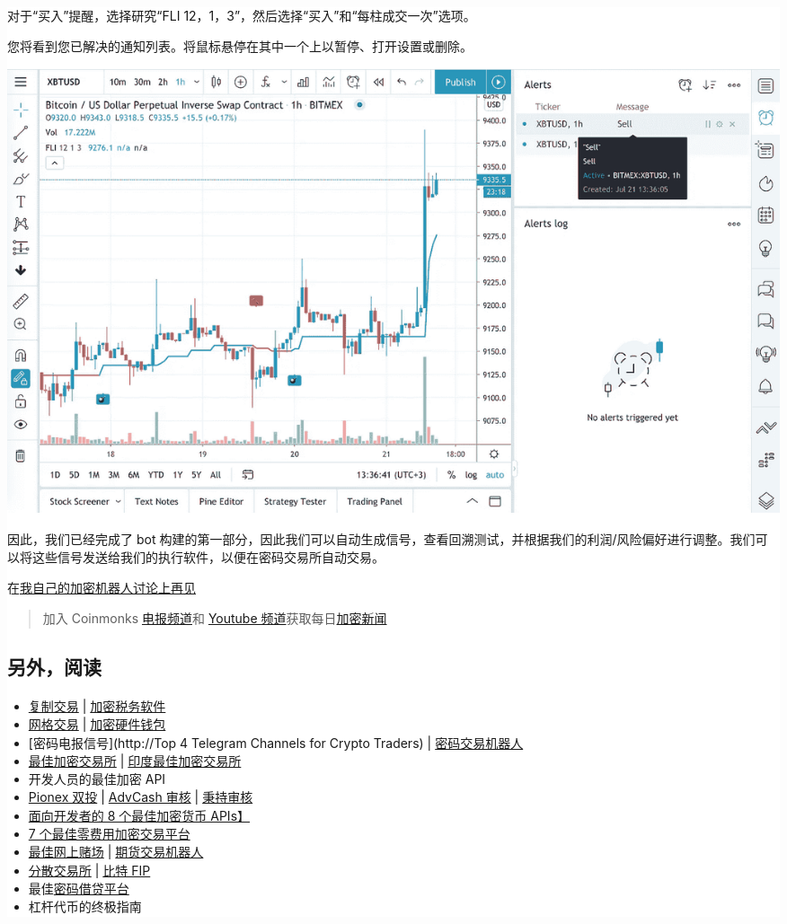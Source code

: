 对于“买入”提醒，选择研究“FLI 12，1，3”，然后选择“买入”和“每柱成交一次”选项。

您将看到您已解决的通知列表。将鼠标悬停在其中一个上以暂停、打开设置或删除。

![](img/225fa66fb5f2ec7400522d0f2559c0b3.png)

因此，我们已经完成了 bot 构建的第一部分，因此我们可以自动生成信号，查看回溯测试，并根据我们的利润/风险偏好进行调整。我们可以将这些信号发送给我们的执行软件，以便在密码交易所自动交易。

在[我自己的加密机器人讨论上再见](https://t.me/mocbchat)

> 加入 Coinmonks [电报频道](https://t.me/coincodecap)和 [Youtube 频道](https://www.youtube.com/c/coinmonks/videos)获取每日[加密新闻](http://coincodecap.com/)

## 另外，阅读

*   [复制交易](/coinmonks/top-10-crypto-copy-trading-platforms-for-beginners-d0c37c7d698c) | [加密税务软件](/coinmonks/crypto-tax-software-ed4b4810e338)
*   [网格交易](https://coincodecap.com/grid-trading) | [加密硬件钱包](/coinmonks/the-best-cryptocurrency-hardware-wallets-of-2020-e28b1c124069)
*   [密码电报信号](http://Top 4 Telegram Channels for Crypto Traders) | [密码交易机器人](/coinmonks/crypto-trading-bot-c2ffce8acb2a)
*   [最佳加密交易所](/coinmonks/crypto-exchange-dd2f9d6f3769) | [印度最佳加密交易所](/coinmonks/bitcoin-exchange-in-india-7f1fe79715c9)
*   开发人员的最佳加密 API
*   [Pionex 双投](https://coincodecap.com/pionex-dual-investment) | [AdvCash 审核](https://coincodecap.com/advcash-review) | [秉持审核](https://coincodecap.com/uphold-review)
*   [面向开发者的 8 个最佳加密货币 APIs】](https://coincodecap.com/best-cryptocurrency-apis)
*   [7 个最佳零费用加密交易平台](https://coincodecap.com/zero-fee-crypto-exchanges)
*   [最佳网上赌场](https://coincodecap.com/best-online-casinos) | [期货交易机器人](/coinmonks/futures-trading-bots-5a282ccee3f5)
*   [分散交易所](https://coincodecap.com/what-are-decentralized-exchanges) | [比特 FIP](https://coincodecap.com/bitbns-fip)
*   最佳[密码借贷平台](/coinmonks/top-5-crypto-lending-platforms-in-2020-that-you-need-to-know-a1b675cec3fa)
*   杠杆代币的终极指南